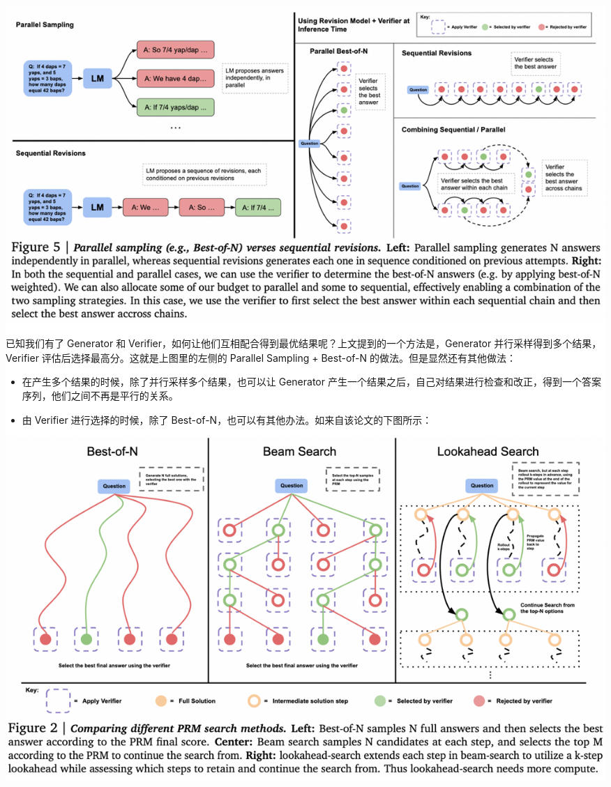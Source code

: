 ![image](resources/RM+Search.png)

已知我们有了 Generator 和 Verifier，如何让他们互相配合得到最优结果呢？上文提到的一个方法是，Generator 并行采样得到多个结果，Verifier 评估后选择最高分。这就是上图里的左侧的 Parallel Sampling + Best-of-N 的做法。但是显然还有其他做法：

*   在产生多个结果的时候，除了并行采样多个结果，也可以让 Generator 产生一个结果之后，自己对结果进行检查和改正，得到一个答案序列，他们之间不再是平行的关系。
    
*   由 Verifier 进行选择的时候，除了 Best-of-N，也可以有其他办法。如来自该论文的下图所示：

![image](resources/Verifier-Search.png)
    